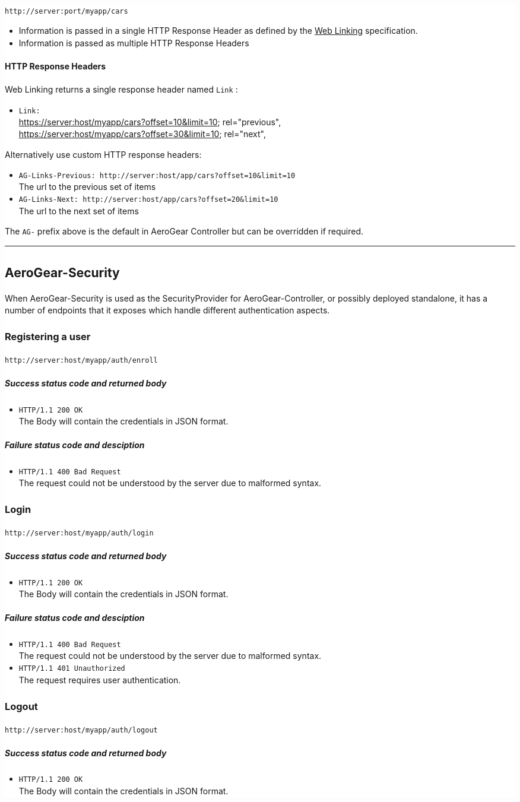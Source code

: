 ```http://server:port/myapp/cars```
*  Information is passed in a single HTTP Response Header as defined by the [Web Linking](http://tools.ietf.org/html/draft-nottingham-http-link-header-10) specification.
*  Information is passed as multiple HTTP Response Headers  

#### HTTP Response Headers ####
Web Linking returns a single response header named ```Link``` :  
* ```Link:```  
    <https://server:host/myapp/cars?offset=10&limit=10>; rel="previous",  
    <https://server:host/myapp/cars?offset=30&limit=10>; rel="next",  

Alternatively use custom HTTP response headers:

*  ```AG-Links-Previous: http://server:host/app/cars?offset=10&limit=10```   
    The url to the previous set of items
*  ```AG-Links-Next: http://server:host/app/cars?offset=20&limit=10```  
    The url to the next set of items  
    
The ```AG-``` prefix above is the default in AeroGear Controller but can be overridden if required. 

----

## AeroGear-Security ##
When AeroGear-Security is used as the SecurityProvider for AeroGear-Controller, or possibly deployed standalone, it has a number of endpoints that it exposes which handle different authentication aspects.

### Registering a user ###

```http://server:host/myapp/auth/enroll```

##### Success status code and returned body #####
* ```HTTP/1.1 200 OK```  
    The Body will contain the credentials in JSON format.

##### Failure status code and desciption #####
* ```HTTP/1.1 400 Bad Request```  
    The request could not be understood by the server due to malformed syntax.

### Login ###

```http://server:host/myapp/auth/login```

##### Success status code and returned body #####
* ```HTTP/1.1 200 OK```  
    The Body will contain the credentials in JSON format.


##### Failure status code and desciption #####
* ```HTTP/1.1 400 Bad Request```  
    The request could not be understood by the server due to malformed syntax.
* ```HTTP/1.1 401 Unauthorized```  
    The request requires user authentication.
    
### Logout ###

```http://server:host/myapp/auth/logout```

##### Success status code and returned body #####
* ```HTTP/1.1 200 OK```  
    The Body will contain the credentials in JSON format.


```